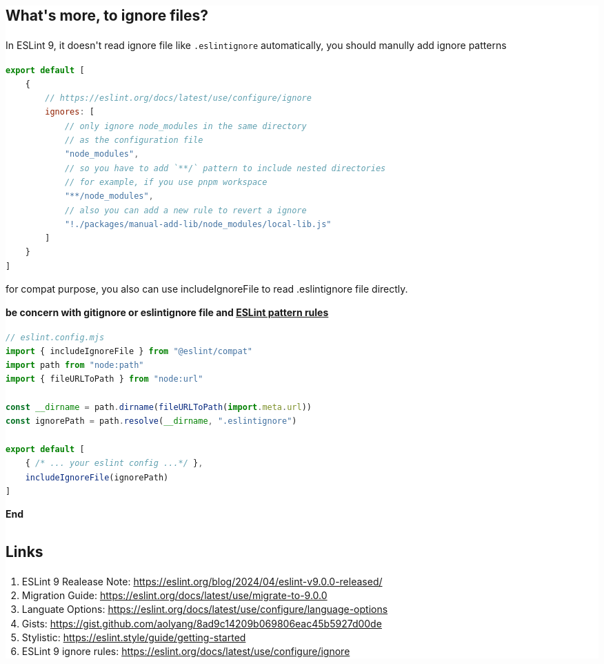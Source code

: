 ## What's more, to ignore files?

In ESLint 9, it doesn't read ignore file like `.eslintignore` automatically, you should manully add ignore patterns
```js
export default [    
    {
        // https://eslint.org/docs/latest/use/configure/ignore
        ignores: [
            // only ignore node_modules in the same directory
            // as the configuration file
            "node_modules",
            // so you have to add `**/` pattern to include nested directories
            // for example, if you use pnpm workspace
            "**/node_modules",
            // also you can add a new rule to revert a ignore
            "!./packages/manual-add-lib/node_modules/local-lib.js"
        ]
    }
]
```

for compat purpose, you also can use includeIgnoreFile to read .eslintignore file directly.

**be concern with gitignore or eslintignore file and [ESLint pattern rules](https://eslint.org/docs/latest/use/configure/ignore)**

```js
// eslint.config.mjs
import { includeIgnoreFile } from "@eslint/compat"
import path from "node:path"
import { fileURLToPath } from "node:url"

const __dirname = path.dirname(fileURLToPath(import.meta.url))
const ignorePath = path.resolve(__dirname, ".eslintignore")

export default [
    { /* ... your eslint config ...*/ },
    includeIgnoreFile(ignorePath)
]
```

**End**

## Links

1. ESLint 9 Realease Note: https://eslint.org/blog/2024/04/eslint-v9.0.0-released/
2. Migration Guide: https://eslint.org/docs/latest/use/migrate-to-9.0.0
3. Languate Options: https://eslint.org/docs/latest/use/configure/language-options
4. Gists: https://gist.github.com/aolyang/8ad9c14209b069806eac45b5927d00de
5. Stylistic: https://eslint.style/guide/getting-started
6. ESLint 9 ignore rules: https://eslint.org/docs/latest/use/configure/ignore
